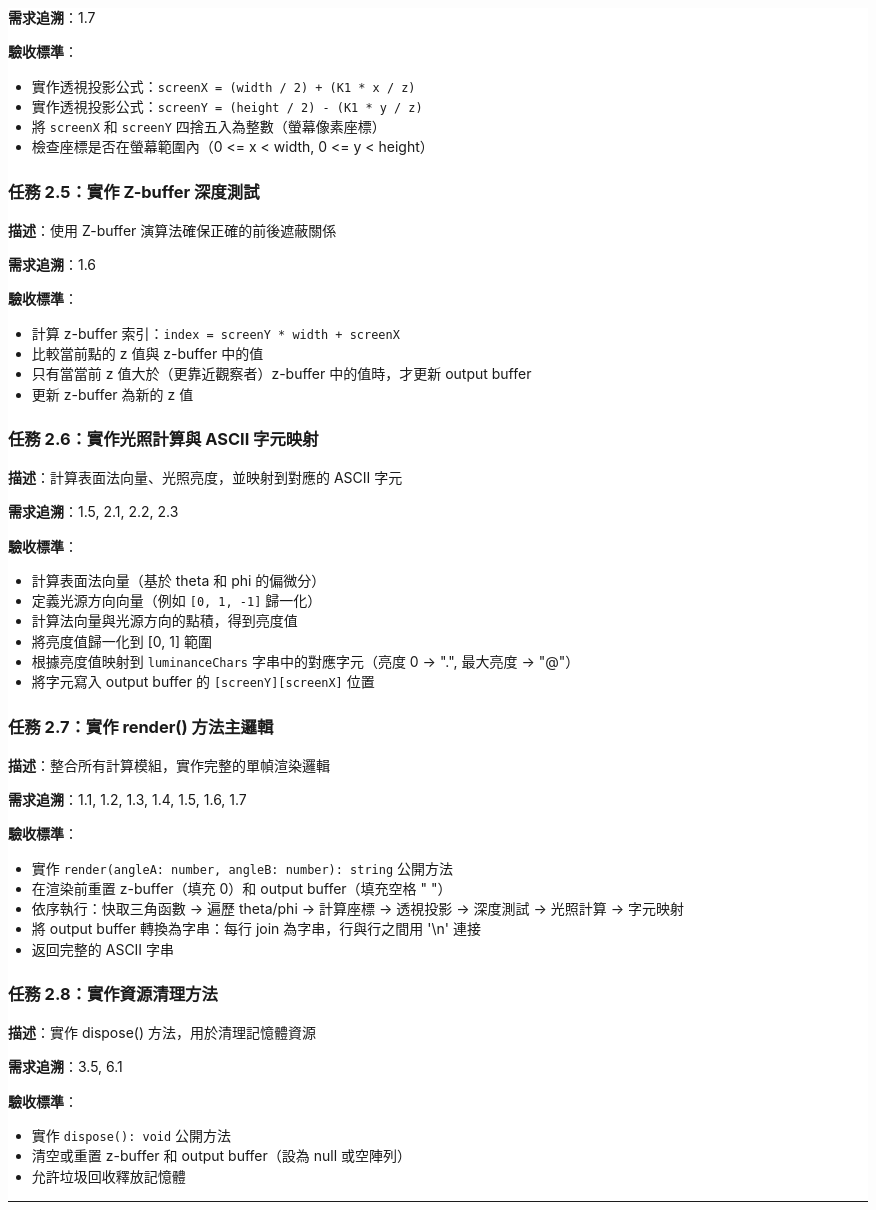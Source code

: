 **需求追溯**：1.7

**驗收標準**：
- 實作透視投影公式：`screenX = (width / 2) + (K1 * x / z)`
- 實作透視投影公式：`screenY = (height / 2) - (K1 * y / z)`
- 將 `screenX` 和 `screenY` 四捨五入為整數（螢幕像素座標）
- 檢查座標是否在螢幕範圍內（0 <= x < width, 0 <= y < height）

### 任務 2.5：實作 Z-buffer 深度測試
**描述**：使用 Z-buffer 演算法確保正確的前後遮蔽關係

**需求追溯**：1.6

**驗收標準**：
- 計算 z-buffer 索引：`index = screenY * width + screenX`
- 比較當前點的 z 值與 z-buffer 中的值
- 只有當當前 z 值大於（更靠近觀察者）z-buffer 中的值時，才更新 output buffer
- 更新 z-buffer 為新的 z 值

### 任務 2.6：實作光照計算與 ASCII 字元映射
**描述**：計算表面法向量、光照亮度，並映射到對應的 ASCII 字元

**需求追溯**：1.5, 2.1, 2.2, 2.3

**驗收標準**：
- 計算表面法向量（基於 theta 和 phi 的偏微分）
- 定義光源方向向量（例如 `[0, 1, -1]` 歸一化）
- 計算法向量與光源方向的點積，得到亮度值
- 將亮度值歸一化到 [0, 1] 範圍
- 根據亮度值映射到 `luminanceChars` 字串中的對應字元（亮度 0 → ".", 最大亮度 → "@"）
- 將字元寫入 output buffer 的 `[screenY][screenX]` 位置

### 任務 2.7：實作 render() 方法主邏輯
**描述**：整合所有計算模組，實作完整的單幀渲染邏輯

**需求追溯**：1.1, 1.2, 1.3, 1.4, 1.5, 1.6, 1.7

**驗收標準**：
- 實作 `render(angleA: number, angleB: number): string` 公開方法
- 在渲染前重置 z-buffer（填充 0）和 output buffer（填充空格 " "）
- 依序執行：快取三角函數 → 遍歷 theta/phi → 計算座標 → 透視投影 → 深度測試 → 光照計算 → 字元映射
- 將 output buffer 轉換為字串：每行 join 為字串，行與行之間用 '\n' 連接
- 返回完整的 ASCII 字串

### 任務 2.8：實作資源清理方法
**描述**：實作 dispose() 方法，用於清理記憶體資源

**需求追溯**：3.5, 6.1

**驗收標準**：
- 實作 `dispose(): void` 公開方法
- 清空或重置 z-buffer 和 output buffer（設為 null 或空陣列）
- 允許垃圾回收釋放記憶體

---
